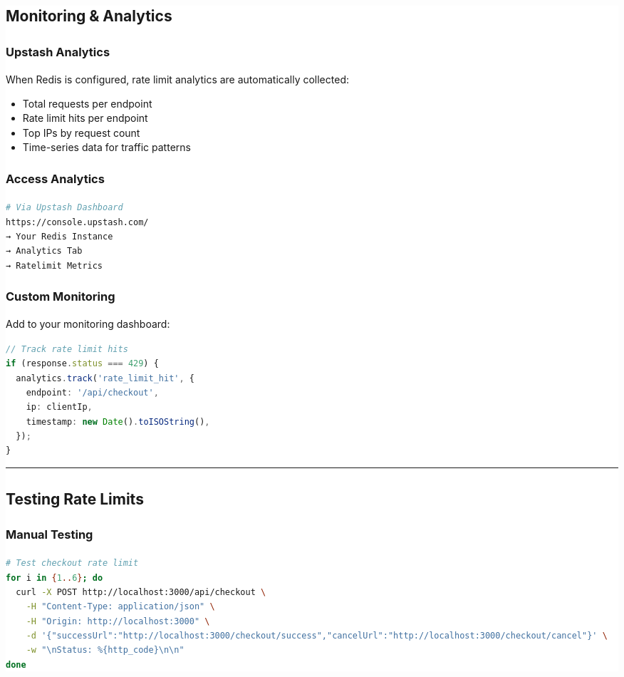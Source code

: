 
## Monitoring & Analytics

### Upstash Analytics

When Redis is configured, rate limit analytics are automatically collected:

- Total requests per endpoint
- Rate limit hits per endpoint
- Top IPs by request count
- Time-series data for traffic patterns

### Access Analytics

```bash
# Via Upstash Dashboard
https://console.upstash.com/
→ Your Redis Instance
→ Analytics Tab
→ Ratelimit Metrics
```

### Custom Monitoring

Add to your monitoring dashboard:

```typescript
// Track rate limit hits
if (response.status === 429) {
  analytics.track('rate_limit_hit', {
    endpoint: '/api/checkout',
    ip: clientIp,
    timestamp: new Date().toISOString(),
  });
}
```

---

## Testing Rate Limits

### Manual Testing

```bash
# Test checkout rate limit
for i in {1..6}; do
  curl -X POST http://localhost:3000/api/checkout \
    -H "Content-Type: application/json" \
    -H "Origin: http://localhost:3000" \
    -d '{"successUrl":"http://localhost:3000/checkout/success","cancelUrl":"http://localhost:3000/checkout/cancel"}' \
    -w "\nStatus: %{http_code}\n\n"
done
```

